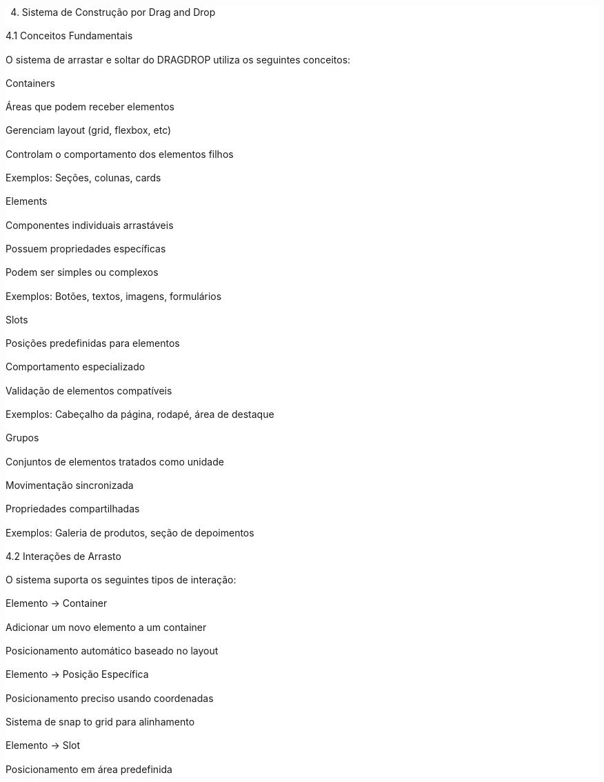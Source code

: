 4. Sistema de Construção por Drag and Drop

4.1 Conceitos Fundamentais

O sistema de arrastar e soltar do DRAGDROP utiliza os seguintes conceitos:

Containers

Áreas que podem receber elementos

Gerenciam layout (grid, flexbox, etc)

Controlam o comportamento dos elementos filhos

Exemplos: Seções, colunas, cards

Elements

Componentes individuais arrastáveis

Possuem propriedades específicas

Podem ser simples ou complexos

Exemplos: Botões, textos, imagens, formulários

Slots

Posições predefinidas para elementos

Comportamento especializado

Validação de elementos compatíveis

Exemplos: Cabeçalho da página, rodapé, área de destaque

Grupos

Conjuntos de elementos tratados como unidade

Movimentação sincronizada

Propriedades compartilhadas

Exemplos: Galeria de produtos, seção de depoimentos

4.2 Interações de Arrasto

O sistema suporta os seguintes tipos de interação:

Elemento → Container

Adicionar um novo elemento a um container

Posicionamento automático baseado no layout

Elemento → Posição Específica

Posicionamento preciso usando coordenadas

Sistema de snap to grid para alinhamento

Elemento → Slot

Posicionamento em área predefinida
